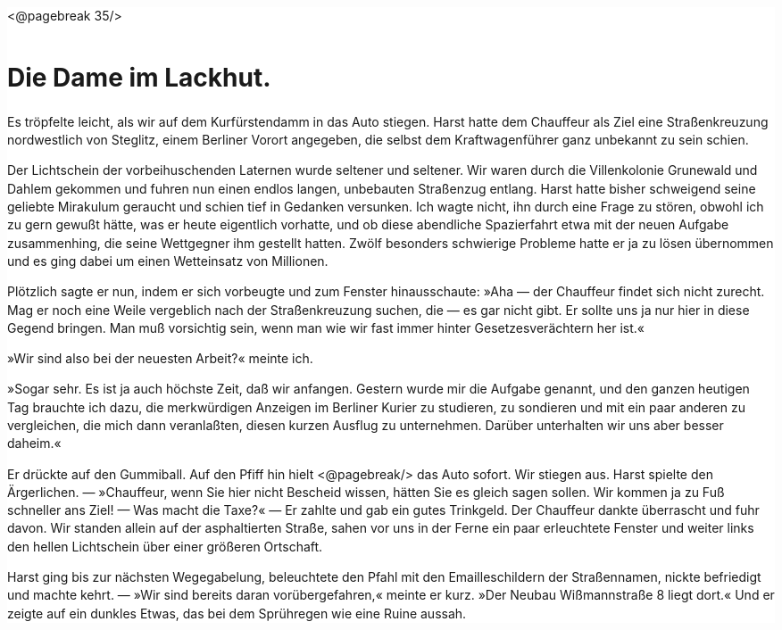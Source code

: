 <@pagebreak 35/>

Die Dame im Lackhut.
====================

Es tröpfelte leicht, als wir auf dem Kurfürstendamm in
das Auto stiegen. Harst hatte dem Chauffeur als Ziel eine
Straßenkreuzung nordwestlich von Steglitz, einem Berliner
Vorort angegeben, die selbst dem Kraftwagenführer ganz unbekannt
zu sein schien.

Der Lichtschein der vorbeihuschenden Laternen wurde seltener
und seltener. Wir waren durch die Villenkolonie Grunewald
und Dahlem gekommen und fuhren nun einen endlos
langen, unbebauten Straßenzug entlang. Harst hatte bisher
schweigend seine geliebte Mirakulum geraucht und schien tief
in Gedanken versunken. Ich wagte nicht, ihn durch eine
Frage zu stören, obwohl ich zu gern gewußt hätte, was er
heute eigentlich vorhatte, und ob diese abendliche Spazierfahrt
etwa mit der neuen Aufgabe zusammenhing, die seine
Wettgegner ihm gestellt hatten. Zwölf besonders schwierige
Probleme hatte er ja zu lösen übernommen und es ging dabei
um einen Wetteinsatz von Millionen.

Plötzlich sagte er nun, indem er sich vorbeugte und zum
Fenster hinausschaute: »Aha — der Chauffeur findet sich
nicht zurecht. Mag er noch eine Weile vergeblich nach der
Straßenkreuzung suchen, die — es gar nicht gibt. Er sollte
uns ja nur hier in diese Gegend bringen. Man muß vorsichtig
sein, wenn man wie wir fast immer hinter Gesetzesverächtern
her ist.«

»Wir sind also bei der neuesten Arbeit?« meinte ich.

»Sogar sehr. Es ist ja auch höchste Zeit, daß wir anfangen.
Gestern wurde mir die Aufgabe genannt, und den ganzen
heutigen Tag brauchte ich dazu, die merkwürdigen Anzeigen
im Berliner Kurier zu studieren, zu sondieren und mit
ein paar anderen zu vergleichen, die mich dann veranlaßten,
diesen kurzen Ausflug zu unternehmen. Darüber unterhalten
wir uns aber besser daheim.«

Er drückte auf den Gummiball. Auf den Pfiff hin hielt
<@pagebreak/>
das Auto sofort. Wir stiegen aus. Harst spielte den Ärgerlichen.
— »Chauffeur, wenn Sie hier nicht Bescheid wissen,
hätten Sie es gleich sagen sollen. Wir kommen ja zu Fuß
schneller ans Ziel! — Was macht die Taxe?« — Er zahlte und
gab ein gutes Trinkgeld. Der Chauffeur dankte überrascht
und fuhr davon. Wir standen allein auf der asphaltierten
Straße, sahen vor uns in der Ferne ein paar erleuchtete
Fenster und weiter links den hellen Lichtschein über einer
größeren Ortschaft.

Harst ging bis zur nächsten Wegegabelung, beleuchtete
den Pfahl mit den Emailleschildern der Straßennamen,
nickte befriedigt und machte kehrt. — »Wir sind bereits daran
vorübergefahren,« meinte er kurz. »Der Neubau Wißmannstraße
8 liegt dort.« Und er zeigte auf ein dunkles Etwas,
das bei dem Sprühregen wie eine Ruine aussah.
